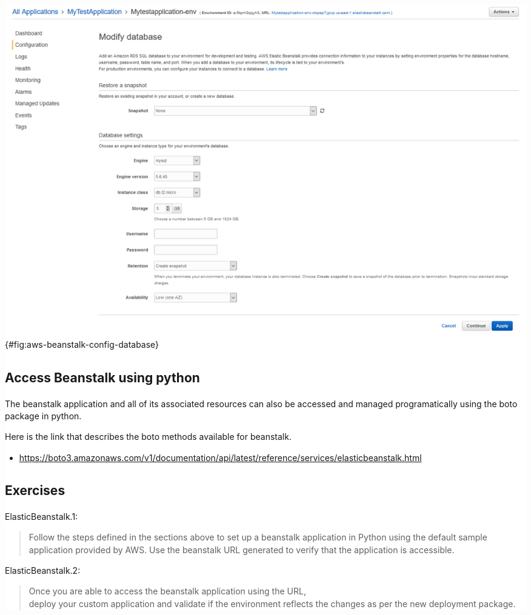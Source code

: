 ![AWS Beanstalk](images/elastic_beanstalk-31.png){#fig:aws-beanstalk-config-database}

## Access Beanstalk using python

The beanstalk application and all of its associated resources can also be accessed and 
managed programatically using the boto package in python.

Here is the link that describes the boto methods available for beanstalk.

* <https://boto3.amazonaws.com/v1/documentation/api/latest/reference/services/elasticbeanstalk.html>

## Exercises

ElasticBeanstalk.1:

> Follow the steps defined in the sections above to set up a beanstalk application
> in Python using the default sample application provided by AWS.
> Use the beanstalk URL generated to verify that the application is accessible.

ElasticBeanstalk.2:

> Once you are able to access the beanstalk application using the URL,  
> deploy your custom application and validate if the environment reflects the changes
> as per the new deployment package.
